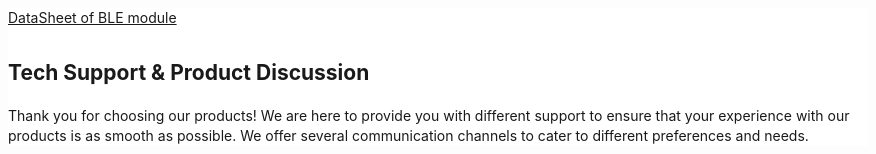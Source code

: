 [DataSheet of BLE module](https://files.seeedstudio.com/wiki/Seeed_BLE_Shield/res/Bluetooth4_en.pdf)

## Tech Support & Product Discussion

Thank you for choosing our products! We are here to provide you with different support to ensure that your experience with our products is as smooth as possible. We offer several communication channels to cater to different preferences and needs.

<div class="button_tech_support_container">
<a href="https://forum.seeedstudio.com/" class="button_forum"></a> 
<a href="https://www.seeedstudio.com/contacts" class="button_email"></a>
</div>

<div class="button_tech_support_container">
<a href="https://discord.gg/eWkprNDMU7" class="button_discord"></a> 
<a href="https://github.com/Seeed-Studio/wiki-documents/discussions/69" class="button_discussion"></a>
</div>
